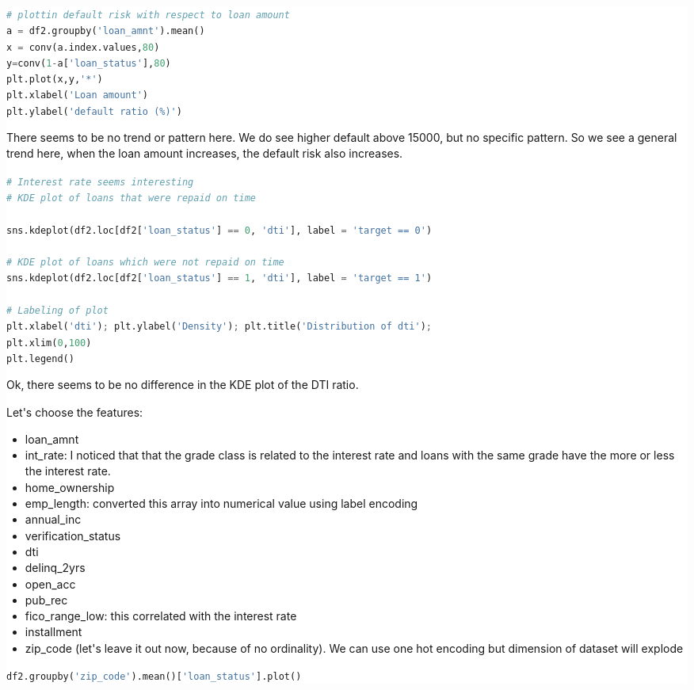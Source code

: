 ```python
# plottin default risk with respect to loan amount
a = df2.groupby('loan_amnt').mean()
x = conv(a.index.values,80)
y=conv(1-a['loan_status'],80)
plt.plot(x,y,'*')
plt.xlabel('Loan amount')
plt.ylabel('default ratio (%)')

```

There seems to be no trend or pattern here. We do see higher default above 15000, but no specific pattern.
So we see a general trend here, when the loan amount increases, the default risk also increases. 

```python
# Interest rate seems interesting 
# KDE plot of loans that were repaid on time

sns.kdeplot(df2.loc[df2['loan_status'] == 0, 'dti'], label = 'target == 0')

# KDE plot of loans which were not repaid on time
sns.kdeplot(df2.loc[df2['loan_status'] == 1, 'dti'], label = 'target == 1')

# Labeling of plot
plt.xlabel('dti'); plt.ylabel('Density'); plt.title('Distribution of dti');
plt.xlim(0,100)
plt.legend()
```

Ok, there seems to be no difference in the KDE plot of the DTI ratio.


Let's choose the features:
- loan_amnt
- int_rate:
I noticed that that the grade class is related to the interest rate and loans with the same grade have the more or less the interest rate.
- home_ownership
- emp_length:
converted this array into numerical value using label encoding
- annual_inc
- verification_status
- dti
- delinq_2yrs
- open_acc
- pub_rec
- fico_range_low: this correlated with the interest rate
- installment
- zip_code (let's leave it out now, because of no ordinality). We can use one hot encoding but dimension of dataset will explode 

```python
df2.groupby('zip_code').mean()['loan_status'].plot()
```

